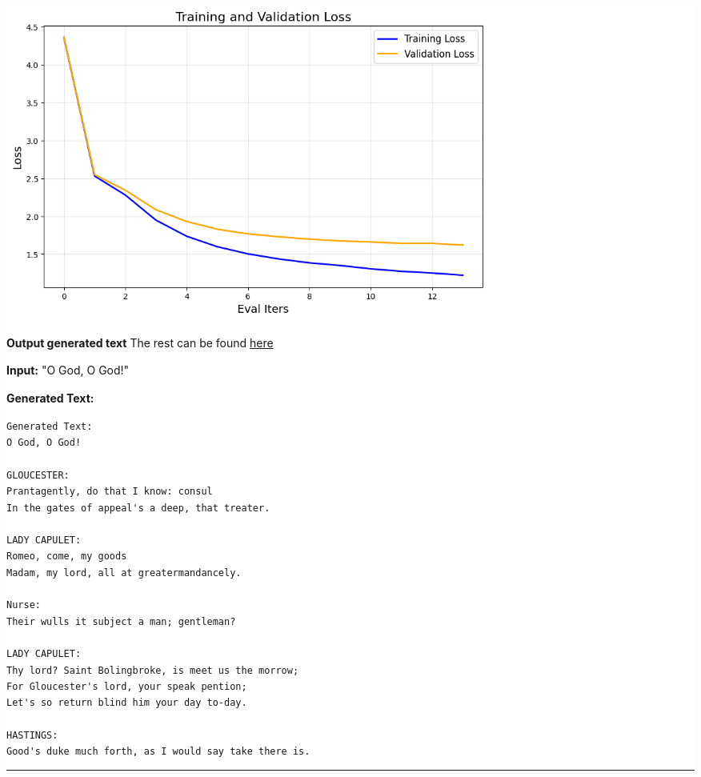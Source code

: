 <img src="./images/results/best_param_model_1400.png" alt="Architecture Overview" width="70%">


**Output generated text** The rest can be found [here](../Documentation/generated_text.txt)

**Input:** "O God, O God!"

**Generated Text:**
```
Generated Text:
O God, O God!

GLOUCESTER:
Prantagently, do that I know: consul
In the gates of appeal's a deep, that treater.

LADY CAPULET:
Romeo, come, my goods
Madam, my lord, all at greatermandancely.

Nurse:
Their wulls it subject a man; gentleman?

LADY CAPULET:
Thy lord? Saint Bolingbroke, is meet us the morrow;
For Gloucester's lord, your speak pention;
Let's so return blind him your day to-day.

HASTINGS:
Good's duke much forth, as I would say take there is.

```
---
